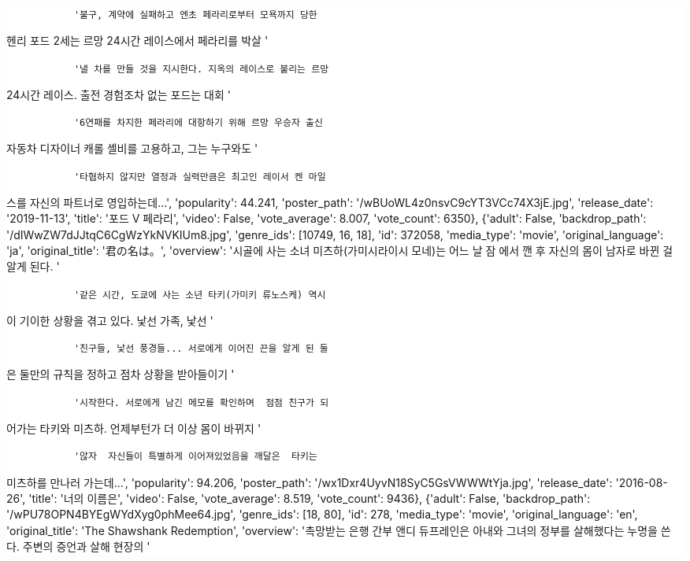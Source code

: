                 '불구, 계약에 실패하고 엔초 페라리로부터 모욕까지 당한  
  
  헨리 포드 2세는 르망 24시간 레이스에서 페라리를 박살 '
  
                '낼 차를 만들 것을 지시한다. 지옥의 레이스로 불리는 르망
  
  24시간 레이스. 출전 경험조차 없는 포드는 대회 '
  
                '6연패를 차지한 페라리에 대항하기 위해 르망 우승자 출신 
  
  자동차 디자이너 캐롤 셸비를 고용하고, 그는 누구와도 '
  
                '타협하지 않지만 열정과 실력만큼은 최고인 레이서 켄 마일
  
  스를 자신의 파트너로 영입하는데...',
    'popularity': 44.241,
    'poster_path': '/wBUoWL4z0nsvC9cYT3VCc74X3jE.jpg',
    'release_date': '2019-11-13',
    'title': '포드 V 페라리',
    'video': False,
    'vote_average': 8.007,
    'vote_count': 6350},
  {'adult': False,
    'backdrop_path': '/dIWwZW7dJJtqC6CgWzYkNVKIUm8.jpg',
    'genre_ids': [10749, 16, 18],
    'id': 372058,
    'media_type': 'movie',
    'original_language': 'ja',
    'original_title': '君の名は。',
    'overview': '시골에 사는 소녀 미츠하(가미시라이시 모네)는 어느 날 잠
  에서 깬 후 자신의 몸이 남자로 바뀐 걸 알게 된다. '
  
                '같은 시간, 도쿄에 사는 소년 타키(가미키 류노스케) 역시 
  
  이 기이한 상황을 겪고 있다. 낯선 가족, 낯선 '
  
                '친구들, 낯선 풍경들... 서로에게 이어진 끈을 알게 된 둘 
  
  은 둘만의 규칙을 정하고 점차 상황을 받아들이기 '
  
                '시작한다. 서로에게 남긴 메모를 확인하며  점점 친구가 되
  
  어가는 타키와 미츠하. 언제부턴가 더 이상 몸이 바뀌지 '
  
                '않자  자신들이 특별하게 이어져있었음을 깨달은  타키는  
  
  미츠하를 만나러 가는데...',
    'popularity': 94.206,
    'poster_path': '/wx1Dxr4UyvN18SyC5GsVWWWtYja.jpg',
    'release_date': '2016-08-26',
    'title': '너의 이름은',
    'video': False,
    'vote_average': 8.519,
    'vote_count': 9436},
  {'adult': False,
    'backdrop_path': '/wPU78OPN4BYEgWYdXyg0phMee64.jpg',
    'genre_ids': [18, 80],
    'id': 278,
    'media_type': 'movie',
    'original_language': 'en',
    'original_title': 'The Shawshank Redemption',
    'overview': '촉망받는 은행 간부 앤디 듀프레인은 아내와 그녀의 정부를
  살해했다는 누명을 쓴다. 주변의 증언과 살해 현장의 '
  